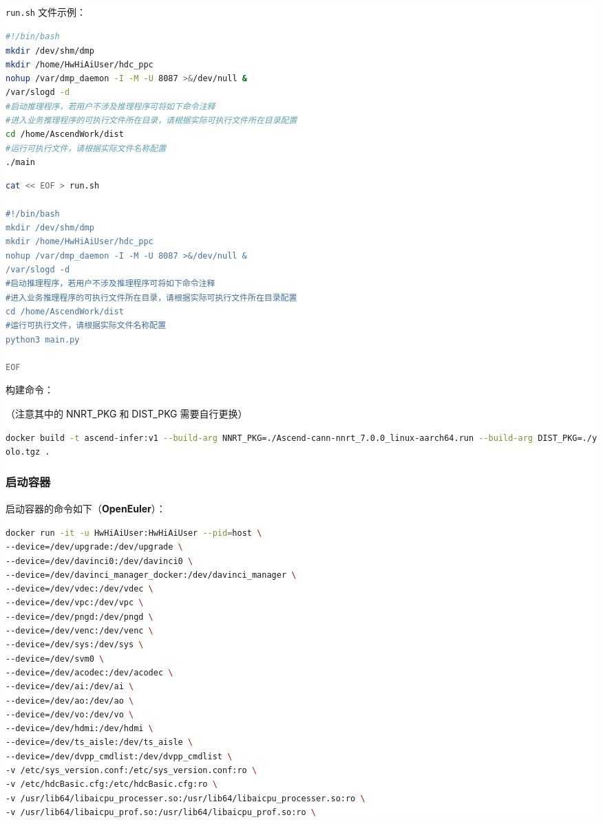 `run.sh` 文件示例：

```bash
#!/bin/bash
mkdir /dev/shm/dmp
mkdir /home/HwHiAiUser/hdc_ppc
nohup /var/dmp_daemon -I -M -U 8087 >&/dev/null &
/var/slogd -d
#启动推理程序，若用户不涉及推理程序可将如下命令注释
#进入业务推理程序的可执行文件所在目录，请根据实际可执行文件所在目录配置
cd /home/AscendWork/dist
#运行可执行文件，请根据实际文件名称配置
./main
```

```bash
cat << EOF > run.sh

#!/bin/bash
mkdir /dev/shm/dmp
mkdir /home/HwHiAiUser/hdc_ppc
nohup /var/dmp_daemon -I -M -U 8087 >&/dev/null &
/var/slogd -d
#启动推理程序，若用户不涉及推理程序可将如下命令注释
#进入业务推理程序的可执行文件所在目录，请根据实际可执行文件所在目录配置
cd /home/AscendWork/dist
#运行可执行文件，请根据实际文件名称配置
python3 main.py

EOF
```



构建命令：

（注意其中的 NNRT_PKG 和 DIST_PKG 需要自行更换）

```bash
docker build -t ascend-infer:v1 --build-arg NNRT_PKG=./Ascend-cann-nnrt_7.0.0_linux-aarch64.run --build-arg DIST_PKG=./yolo.tgz .
```

### 启动容器

启动容器的命令如下（**OpenEuler**）：

```bash
docker run -it -u HwHiAiUser:HwHiAiUser --pid=host \
--device=/dev/upgrade:/dev/upgrade \
--device=/dev/davinci0:/dev/davinci0 \
--device=/dev/davinci_manager_docker:/dev/davinci_manager \
--device=/dev/vdec:/dev/vdec \
--device=/dev/vpc:/dev/vpc \
--device=/dev/pngd:/dev/pngd \
--device=/dev/venc:/dev/venc \
--device=/dev/sys:/dev/sys \
--device=/dev/svm0 \
--device=/dev/acodec:/dev/acodec \
--device=/dev/ai:/dev/ai \
--device=/dev/ao:/dev/ao \
--device=/dev/vo:/dev/vo \
--device=/dev/hdmi:/dev/hdmi \
--device=/dev/ts_aisle:/dev/ts_aisle \
--device=/dev/dvpp_cmdlist:/dev/dvpp_cmdlist \
-v /etc/sys_version.conf:/etc/sys_version.conf:ro \
-v /etc/hdcBasic.cfg:/etc/hdcBasic.cfg:ro \
-v /usr/lib64/libaicpu_processer.so:/usr/lib64/libaicpu_processer.so:ro \
-v /usr/lib64/libaicpu_prof.so:/usr/lib64/libaicpu_prof.so:ro \
```